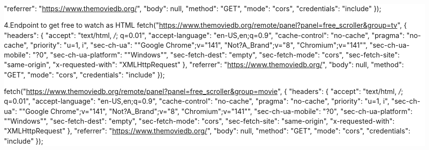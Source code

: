   "referrer": "https://www.themoviedb.org/",
  "body": null,
  "method": "GET",
  "mode": "cors",
  "credentials": "include"
});

4.Endpoint to get free to watch as HTML
fetch("https://www.themoviedb.org/remote/panel?panel=free_scroller&group=tv", {
  "headers": {
    "accept": "text/html, */*; q=0.01",
    "accept-language": "en-US,en;q=0.9",
    "cache-control": "no-cache",
    "pragma": "no-cache",
    "priority": "u=1, i",
    "sec-ch-ua": "\"Google Chrome\";v=\"141\", \"Not?A_Brand\";v=\"8\", \"Chromium\";v=\"141\"",
    "sec-ch-ua-mobile": "?0",
    "sec-ch-ua-platform": "\"Windows\"",
    "sec-fetch-dest": "empty",
    "sec-fetch-mode": "cors",
    "sec-fetch-site": "same-origin",
    "x-requested-with": "XMLHttpRequest"
  },
  "referrer": "https://www.themoviedb.org/",
  "body": null,
  "method": "GET",
  "mode": "cors",
  "credentials": "include"
});

fetch("https://www.themoviedb.org/remote/panel?panel=free_scroller&group=movie", {
  "headers": {
    "accept": "text/html, */*; q=0.01",
    "accept-language": "en-US,en;q=0.9",
    "cache-control": "no-cache",
    "pragma": "no-cache",
    "priority": "u=1, i",
    "sec-ch-ua": "\"Google Chrome\";v=\"141\", \"Not?A_Brand\";v=\"8\", \"Chromium\";v=\"141\"",
    "sec-ch-ua-mobile": "?0",
    "sec-ch-ua-platform": "\"Windows\"",
    "sec-fetch-dest": "empty",
    "sec-fetch-mode": "cors",
    "sec-fetch-site": "same-origin",
    "x-requested-with": "XMLHttpRequest"
  },
  "referrer": "https://www.themoviedb.org/",
  "body": null,
  "method": "GET",
  "mode": "cors",
  "credentials": "include"
});
